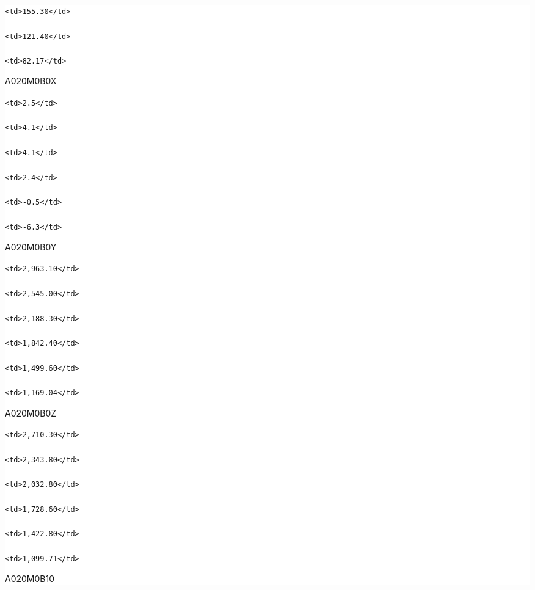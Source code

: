    <td>155.30</td>
    
    <td>121.40</td>
    
    <td>82.17</td>
    

</tr>

<tr>
    <td>A020M0B0X</td>
    
    <td>2.5</td>
    
    <td>4.1</td>
    
    <td>4.1</td>
    
    <td>2.4</td>
    
    <td>-0.5</td>
    
    <td>-6.3</td>
    

</tr>

<tr>
    <td>A020M0B0Y</td>
    
    <td>2,963.10</td>
    
    <td>2,545.00</td>
    
    <td>2,188.30</td>
    
    <td>1,842.40</td>
    
    <td>1,499.60</td>
    
    <td>1,169.04</td>
    

</tr>

<tr>
    <td>A020M0B0Z</td>
    
    <td>2,710.30</td>
    
    <td>2,343.80</td>
    
    <td>2,032.80</td>
    
    <td>1,728.60</td>
    
    <td>1,422.80</td>
    
    <td>1,099.71</td>
    

</tr>

<tr>
    <td>A020M0B10</td>
    